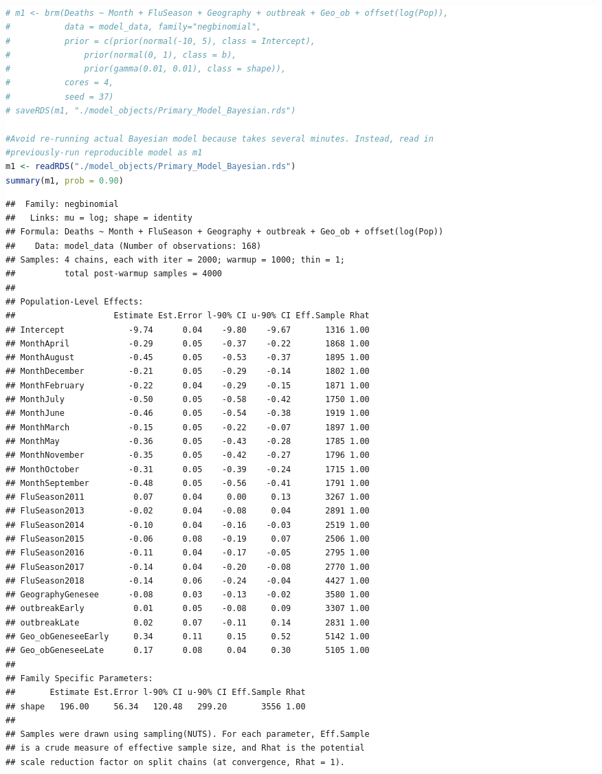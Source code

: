 ```r
# m1 <- brm(Deaths ~ Month + FluSeason + Geography + outbreak + Geo_ob + offset(log(Pop)),
#           data = model_data, family="negbinomial",
#           prior = c(prior(normal(-10, 5), class = Intercept),
#               prior(normal(0, 1), class = b),
#               prior(gamma(0.01, 0.01), class = shape)),
#           cores = 4,
#           seed = 37)
# saveRDS(m1, "./model_objects/Primary_Model_Bayesian.rds")

#Avoid re-running actual Bayesian model because takes several minutes. Instead, read in 
#previously-run reproducible model as m1
m1 <- readRDS("./model_objects/Primary_Model_Bayesian.rds")
summary(m1, prob = 0.90)
```

```
##  Family: negbinomial 
##   Links: mu = log; shape = identity 
## Formula: Deaths ~ Month + FluSeason + Geography + outbreak + Geo_ob + offset(log(Pop)) 
##    Data: model_data (Number of observations: 168) 
## Samples: 4 chains, each with iter = 2000; warmup = 1000; thin = 1;
##          total post-warmup samples = 4000
## 
## Population-Level Effects: 
##                    Estimate Est.Error l-90% CI u-90% CI Eff.Sample Rhat
## Intercept             -9.74      0.04    -9.80    -9.67       1316 1.00
## MonthApril            -0.29      0.05    -0.37    -0.22       1868 1.00
## MonthAugust           -0.45      0.05    -0.53    -0.37       1895 1.00
## MonthDecember         -0.21      0.05    -0.29    -0.14       1802 1.00
## MonthFebruary         -0.22      0.04    -0.29    -0.15       1871 1.00
## MonthJuly             -0.50      0.05    -0.58    -0.42       1750 1.00
## MonthJune             -0.46      0.05    -0.54    -0.38       1919 1.00
## MonthMarch            -0.15      0.05    -0.22    -0.07       1897 1.00
## MonthMay              -0.36      0.05    -0.43    -0.28       1785 1.00
## MonthNovember         -0.35      0.05    -0.42    -0.27       1796 1.00
## MonthOctober          -0.31      0.05    -0.39    -0.24       1715 1.00
## MonthSeptember        -0.48      0.05    -0.56    -0.41       1791 1.00
## FluSeason2011          0.07      0.04     0.00     0.13       3267 1.00
## FluSeason2013         -0.02      0.04    -0.08     0.04       2891 1.00
## FluSeason2014         -0.10      0.04    -0.16    -0.03       2519 1.00
## FluSeason2015         -0.06      0.08    -0.19     0.07       2506 1.00
## FluSeason2016         -0.11      0.04    -0.17    -0.05       2795 1.00
## FluSeason2017         -0.14      0.04    -0.20    -0.08       2770 1.00
## FluSeason2018         -0.14      0.06    -0.24    -0.04       4427 1.00
## GeographyGenesee      -0.08      0.03    -0.13    -0.02       3580 1.00
## outbreakEarly          0.01      0.05    -0.08     0.09       3307 1.00
## outbreakLate           0.02      0.07    -0.11     0.14       2831 1.00
## Geo_obGeneseeEarly     0.34      0.11     0.15     0.52       5142 1.00
## Geo_obGeneseeLate      0.17      0.08     0.04     0.30       5105 1.00
## 
## Family Specific Parameters: 
##       Estimate Est.Error l-90% CI u-90% CI Eff.Sample Rhat
## shape   196.00     56.34   120.48   299.20       3556 1.00
## 
## Samples were drawn using sampling(NUTS). For each parameter, Eff.Sample 
## is a crude measure of effective sample size, and Rhat is the potential 
## scale reduction factor on split chains (at convergence, Rhat = 1).
```
